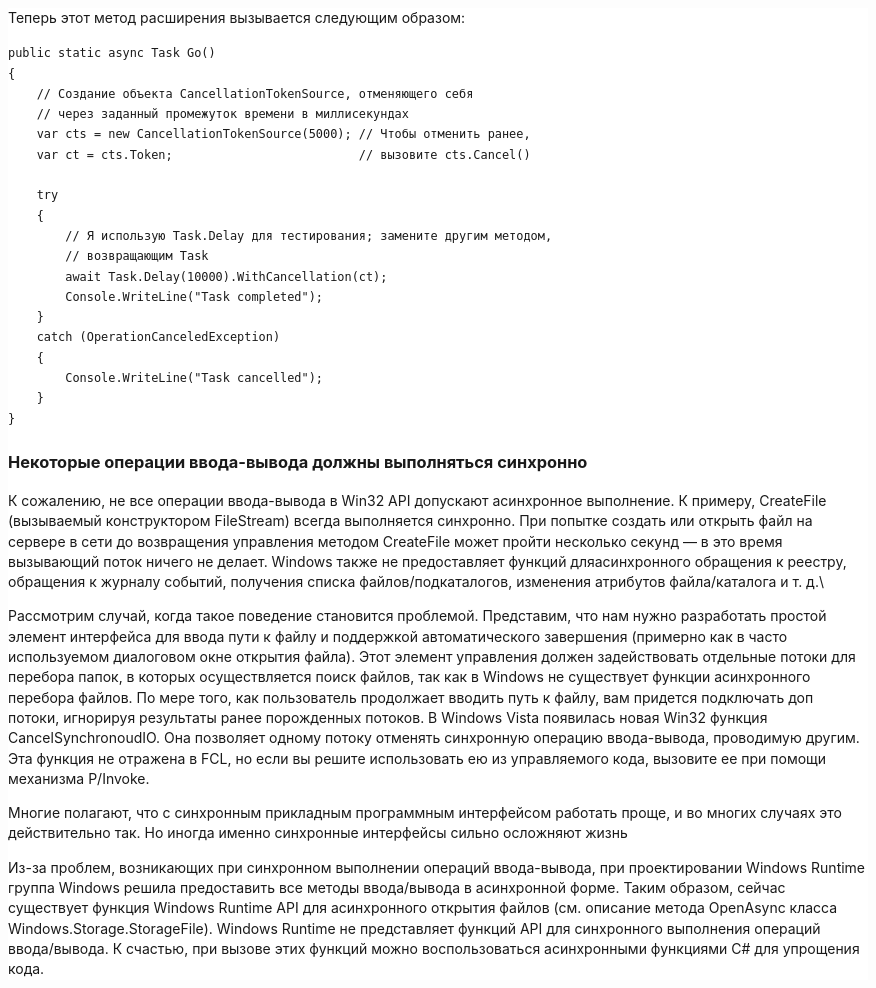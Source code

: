 Теперь этот метод расширения вызывается следующим образом:

```
public static async Task Go() 
{ 
	// Создание объекта CancellationTokenSource, отменяющего себя
	// через заданный промежуток времени в миллисекундах
	var cts = new CancellationTokenSource(5000); // Чтобы отменить ранее,
	var ct = cts.Token;							 // вызовите cts.Cancel()
	
	try 
	{ 
		// Я использую Task.Delay для тестирования; замените другим методом,
		// возвращающим Task
		await Task.Delay(10000).WithCancellation(ct); 
		Console.WriteLine("Task completed"); 
	} 
	catch (OperationCanceledException) 
	{ 
		Console.WriteLine("Task cancelled"); 
	} 
}
```

### Некоторые операции ввода-вывода должны выполняться синхронно

К сожалению, не все операции ввода-вывода в Win32 API допускают асинхронное выполнение. 
К примеру, CreateFile (вызываемый конструктором FileStream) всегда выполняется синхронно. 
При попытке создать или открыть файл на сервере в сети до возвращения управления методом 
CreateFile может пройти несколько секунд — в это 
время вызывающий поток ничего не делает. 
Windows также не предоставляет функций дляасинхронного обращения к реестру, обращения к
журналу событий, получения списка файлов/подкаталогов, изменения атрибутов файла/каталога и т. д.\

Рассмотрим случай, когда такое поведение становится проблемой. Представим, что нам нужно 
разработать простой элемент интерфейса для ввода пути к файлу и поддержкой автоматического 
завершения (примерно как в часто используемом диалоговом окне открытия файла). Этот элемент 
управления должен задействовать отдельные потоки для перебора папок, в которых осуществляется
поиск файлов, так как в Windows не существует функции асинхронного перебора файлов. По мере
того, как пользователь продолжает вводить путь к файлу, вам придется подключать доп потоки,
игнорируя результаты ранее порожденных потоков. В Windows Vista появилась новая Win32 функция
CancelSynchronoudIO. Она позволяет одному потоку отменять синхронную операцию ввода-вывода,
проводимую другим. Эта функция не отражена в FCL, но если вы решите использовать ею из 
управляемого кода, вызовите ее при помощи механизма P/Invoke.

Многие полагают, что с синхронным прикладным программным интерфейсом 
работать проще, и во многих случаях это действительно так. Но иногда именно 
синхронные интерфейсы сильно осложняют жизнь

Из-за проблем, возникающих при синхронном выполнении операций ввода-вывода, 
при проектировании Windows Runtime группа Windows решила предоставить 
все методы ввода/вывода в асинхронной форме. Таким образом, сейчас существует 
функция Windows Runtime API для асинхронного открытия файлов (см. описание 
метода OpenAsync класса Windows.Storage.StorageFile). Windows Runtime не 
представляет функций API для синхронного выполнения операций ввода/вывода. К счастью, 
при вызове этих функций можно воспользоваться асинхронными 
функциями C# для упрощения кода.
